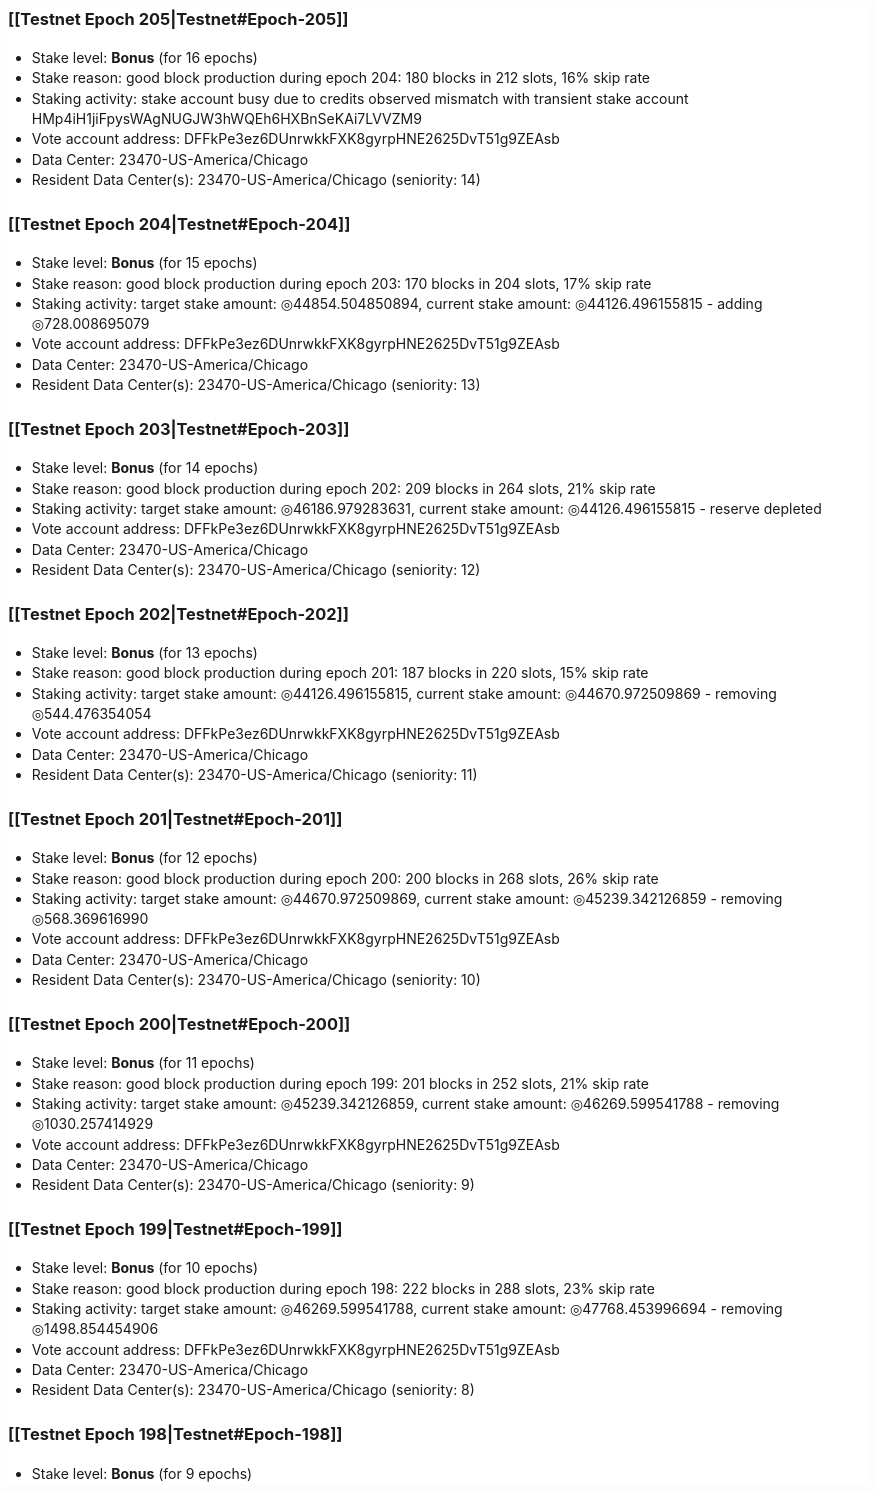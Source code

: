 ### [[Testnet Epoch 205|Testnet#Epoch-205]]
* Stake level: **Bonus** (for 16 epochs)
* Stake reason: good block production during epoch 204: 180 blocks in 212 slots, 16% skip rate
* Staking activity: stake account busy due to credits observed mismatch with transient stake account HMp4iH1jiFpysWAgNUGJW3hWQEh6HXBnSeKAi7LVVZM9
* Vote account address: DFFkPe3ez6DUnrwkkFXK8gyrpHNE2625DvT51g9ZEAsb
* Data Center: 23470-US-America/Chicago
* Resident Data Center(s): 23470-US-America/Chicago (seniority: 14)
### [[Testnet Epoch 204|Testnet#Epoch-204]]
* Stake level: **Bonus** (for 15 epochs)
* Stake reason: good block production during epoch 203: 170 blocks in 204 slots, 17% skip rate
* Staking activity: target stake amount: ◎44854.504850894, current stake amount: ◎44126.496155815 - adding ◎728.008695079
* Vote account address: DFFkPe3ez6DUnrwkkFXK8gyrpHNE2625DvT51g9ZEAsb
* Data Center: 23470-US-America/Chicago
* Resident Data Center(s): 23470-US-America/Chicago (seniority: 13)
### [[Testnet Epoch 203|Testnet#Epoch-203]]
* Stake level: **Bonus** (for 14 epochs)
* Stake reason: good block production during epoch 202: 209 blocks in 264 slots, 21% skip rate
* Staking activity: target stake amount: ◎46186.979283631, current stake amount: ◎44126.496155815 - reserve depleted
* Vote account address: DFFkPe3ez6DUnrwkkFXK8gyrpHNE2625DvT51g9ZEAsb
* Data Center: 23470-US-America/Chicago
* Resident Data Center(s): 23470-US-America/Chicago (seniority: 12)
### [[Testnet Epoch 202|Testnet#Epoch-202]]
* Stake level: **Bonus** (for 13 epochs)
* Stake reason: good block production during epoch 201: 187 blocks in 220 slots, 15% skip rate
* Staking activity: target stake amount: ◎44126.496155815, current stake amount: ◎44670.972509869 - removing ◎544.476354054
* Vote account address: DFFkPe3ez6DUnrwkkFXK8gyrpHNE2625DvT51g9ZEAsb
* Data Center: 23470-US-America/Chicago
* Resident Data Center(s): 23470-US-America/Chicago (seniority: 11)
### [[Testnet Epoch 201|Testnet#Epoch-201]]
* Stake level: **Bonus** (for 12 epochs)
* Stake reason: good block production during epoch 200: 200 blocks in 268 slots, 26% skip rate
* Staking activity: target stake amount: ◎44670.972509869, current stake amount: ◎45239.342126859 - removing ◎568.369616990
* Vote account address: DFFkPe3ez6DUnrwkkFXK8gyrpHNE2625DvT51g9ZEAsb
* Data Center: 23470-US-America/Chicago
* Resident Data Center(s): 23470-US-America/Chicago (seniority: 10)
### [[Testnet Epoch 200|Testnet#Epoch-200]]
* Stake level: **Bonus** (for 11 epochs)
* Stake reason: good block production during epoch 199: 201 blocks in 252 slots, 21% skip rate
* Staking activity: target stake amount: ◎45239.342126859, current stake amount: ◎46269.599541788 - removing ◎1030.257414929
* Vote account address: DFFkPe3ez6DUnrwkkFXK8gyrpHNE2625DvT51g9ZEAsb
* Data Center: 23470-US-America/Chicago
* Resident Data Center(s): 23470-US-America/Chicago (seniority: 9)
### [[Testnet Epoch 199|Testnet#Epoch-199]]
* Stake level: **Bonus** (for 10 epochs)
* Stake reason: good block production during epoch 198: 222 blocks in 288 slots, 23% skip rate
* Staking activity: target stake amount: ◎46269.599541788, current stake amount: ◎47768.453996694 - removing ◎1498.854454906
* Vote account address: DFFkPe3ez6DUnrwkkFXK8gyrpHNE2625DvT51g9ZEAsb
* Data Center: 23470-US-America/Chicago
* Resident Data Center(s): 23470-US-America/Chicago (seniority: 8)
### [[Testnet Epoch 198|Testnet#Epoch-198]]
* Stake level: **Bonus** (for 9 epochs)